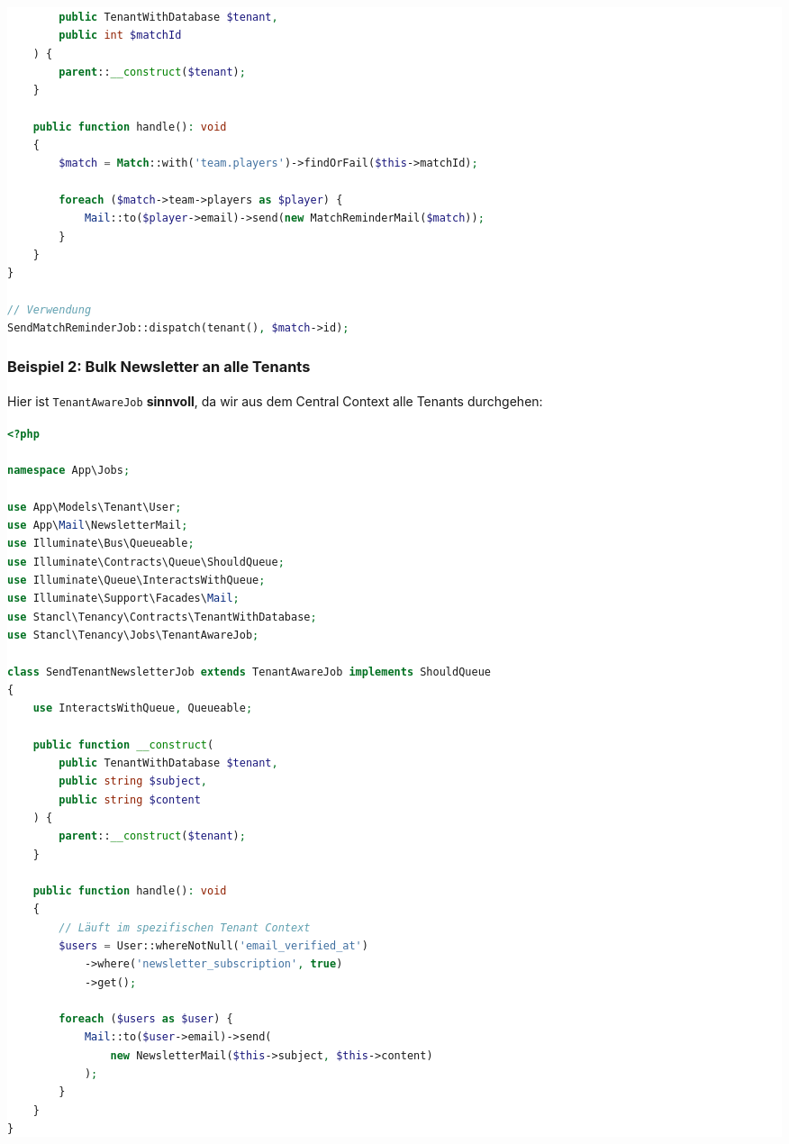 ```php
        public TenantWithDatabase $tenant,
        public int $matchId
    ) {
        parent::__construct($tenant);
    }

    public function handle(): void
    {
        $match = Match::with('team.players')->findOrFail($this->matchId);
        
        foreach ($match->team->players as $player) {
            Mail::to($player->email)->send(new MatchReminderMail($match));
        }
    }
}

// Verwendung
SendMatchReminderJob::dispatch(tenant(), $match->id);
```

### Beispiel 2: Bulk Newsletter an alle Tenants

Hier ist `TenantAwareJob` **sinnvoll**, da wir aus dem Central Context alle Tenants durchgehen:

```php
<?php

namespace App\Jobs;

use App\Models\Tenant\User;
use App\Mail\NewsletterMail;
use Illuminate\Bus\Queueable;
use Illuminate\Contracts\Queue\ShouldQueue;
use Illuminate\Queue\InteractsWithQueue;
use Illuminate\Support\Facades\Mail;
use Stancl\Tenancy\Contracts\TenantWithDatabase;
use Stancl\Tenancy\Jobs\TenantAwareJob;

class SendTenantNewsletterJob extends TenantAwareJob implements ShouldQueue
{
    use InteractsWithQueue, Queueable;

    public function __construct(
        public TenantWithDatabase $tenant,
        public string $subject,
        public string $content
    ) {
        parent::__construct($tenant);
    }

    public function handle(): void
    {
        // Läuft im spezifischen Tenant Context
        $users = User::whereNotNull('email_verified_at')
            ->where('newsletter_subscription', true)
            ->get();
        
        foreach ($users as $user) {
            Mail::to($user->email)->send(
                new NewsletterMail($this->subject, $this->content)
            );
        }
    }
}
```